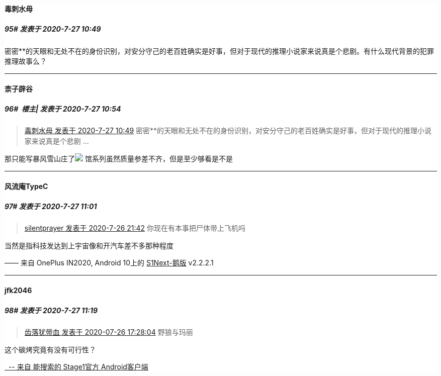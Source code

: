 ####  毒刺水母  
##### 95#       发表于 2020-7-27 10:49




密密**的天眼和无处不在的身份识别，对安分守己的老百姓确实是好事，但对于现代的推理小说家来说真是个悲剧。有什么现代背景的犯罪推理故事么？







*****

####  柰子辟谷  
##### 96#         楼主| 发表于 2020-7-27 10:54



<blockquote><a href="httphttps://bbs.saraba1st.com/2b/forum.php?mod=redirect&amp;goto=findpost&amp;pid=48226743&amp;ptid=1951417" target="_blank">毒刺水母 发表于 2020-7-27 10:49</a>
密密**的天眼和无处不在的身份识别，对安分守己的老百姓确实是好事，但对于现代的推理小说家来说真是个悲剧 ...</blockquote>
那只能写暴风雪山庄了<img src="https://static.saraba1st.com/image/smiley/face2017/067.png" referrerpolicy="no-referrer">
馆系列虽然质量参差不齐，但是至少够看是不是







*****

####  风流庵TypeC  
##### 97#       发表于 2020-7-27 11:01



<blockquote><a href="httphttps://bbs.saraba1st.com/2b/forum.php?mod=redirect&amp;goto=findpost&amp;pid=48223069&amp;ptid=1951417" target="_blank">silentprayer 发表于 2020-7-26 21:42</a>
你现在有本事把尸体带上飞机吗</blockquote>
当然是指科技发达到上宇宙像和开汽车差不多那种程度

—— 来自 OnePlus IN2020, Android 10上的 [S1Next-鹅版](https://github.com/ykrank/S1-Next/releases) v2.2.2.1







*****

####  jfk2046  
##### 98#       发表于 2020-7-27 11:19



<blockquote><a href="httphttps://bbs.saraba1st.com/2b/forum.php?mod=redirect&amp;goto=findpost&amp;pid=48220945&amp;ptid=1951417" target="_blank">齿落犹带血 发表于 2020-07-26 17:28:04</a>
野狼与玛丽</blockquote>这个碳烤究竟有没有可行性？

[  -- 来自 能搜索的 Stage1官方 Android客户端](https://www.coolapk.com/apk/140634)
